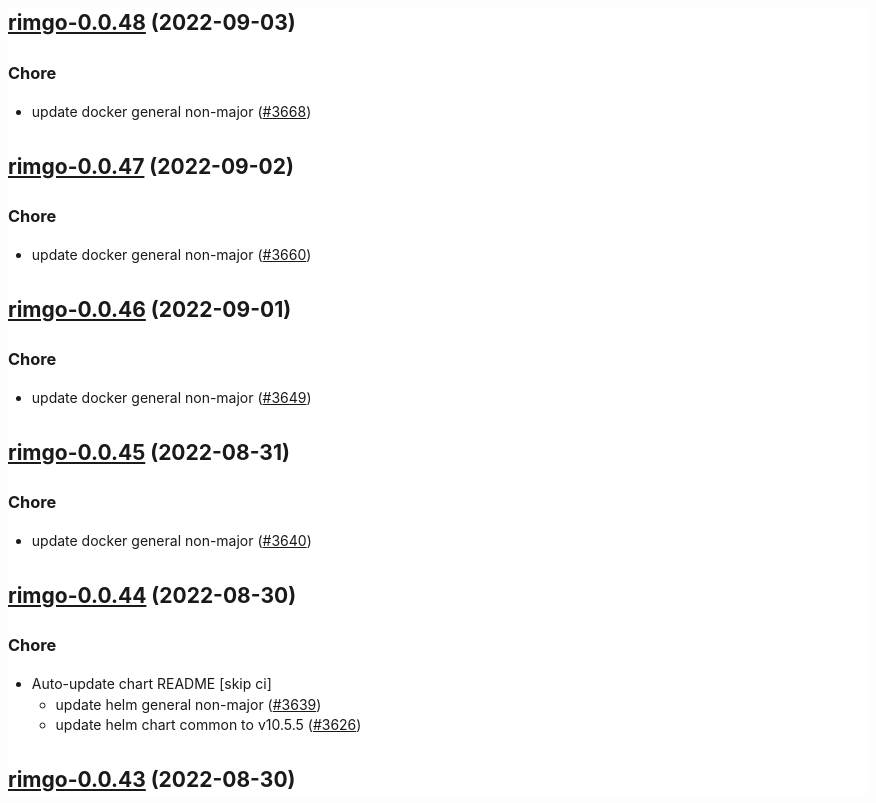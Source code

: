 


## [rimgo-0.0.48](https://github.com/truecharts/charts/compare/rimgo-0.0.47...rimgo-0.0.48) (2022-09-03)

### Chore

- update docker general non-major ([#3668](https://github.com/truecharts/charts/issues/3668))




## [rimgo-0.0.47](https://github.com/truecharts/charts/compare/rimgo-0.0.46...rimgo-0.0.47) (2022-09-02)

### Chore

- update docker general non-major ([#3660](https://github.com/truecharts/charts/issues/3660))




## [rimgo-0.0.46](https://github.com/truecharts/charts/compare/rimgo-0.0.45...rimgo-0.0.46) (2022-09-01)

### Chore

- update docker general non-major ([#3649](https://github.com/truecharts/charts/issues/3649))




## [rimgo-0.0.45](https://github.com/truecharts/charts/compare/rimgo-0.0.44...rimgo-0.0.45) (2022-08-31)

### Chore

- update docker general non-major ([#3640](https://github.com/truecharts/charts/issues/3640))




## [rimgo-0.0.44](https://github.com/truecharts/charts/compare/rimgo-0.0.42...rimgo-0.0.44) (2022-08-30)

### Chore

- Auto-update chart README [skip ci]
  - update helm general non-major ([#3639](https://github.com/truecharts/charts/issues/3639))
  - update helm chart common to v10.5.5 ([#3626](https://github.com/truecharts/charts/issues/3626))




## [rimgo-0.0.43](https://github.com/truecharts/charts/compare/rimgo-0.0.42...rimgo-0.0.43) (2022-08-30)
